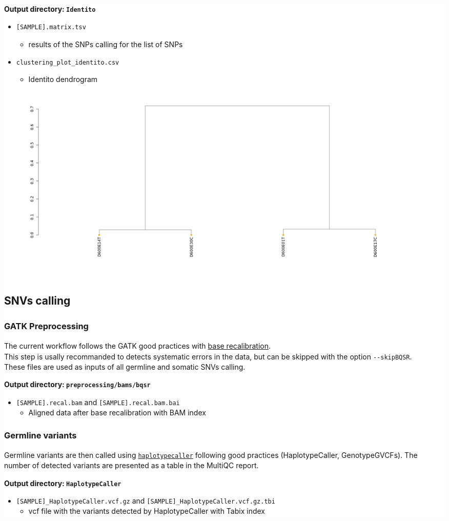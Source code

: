 **Output directory: `Identito`**

* `[SAMPLE].matrix.tsv`
  * results of the SNPs calling for the list of SNPs
* `clustering_plot_identito.csv`
  * Identito dendrogram

  ![MultiQC - Sequencing depth and genes coverage](images/clustering_identito.png)

## SNVs calling

### GATK Preprocessing

The current workflow follows the GATK good practices with [base recalibration](https://gatk.broadinstitute.org/hc/en-us/articles/360035890531-Base-Quality-Score-Recalibration-BQSR-).  
This step is usally recommanded to detects systematic errors in the data, but can be skipped with the option `--skipBQSR`.  
These files are used as inputs of all germline and somatic SNVs calling.

**Output directory: `preprocessing/bams/bqsr`**

* `[SAMPLE].recal.bam` and `[SAMPLE].recal.bam.bai`
  * Aligned data after base recalibration with BAM index

### Germline variants

Germline variants are then called using [`haplotypecaller`](https://gatk.broadinstitute.org/hc/en-us/articles/360037225632-HaplotypeCaller) following good practices (HaplotypeCaller, GenotypeGVCFs).
The number of detected variants are presented as a table in the MultiQC report.  

**Output directory: `HaplotypeCaller`**

* `[SAMPLE]_HaplotypeCaller.vcf.gz` and `[SAMPLE]_HaplotypeCaller.vcf.gz.tbi`
  * vcf file with the variants detected by HaplotypeCaller with Tabix index
